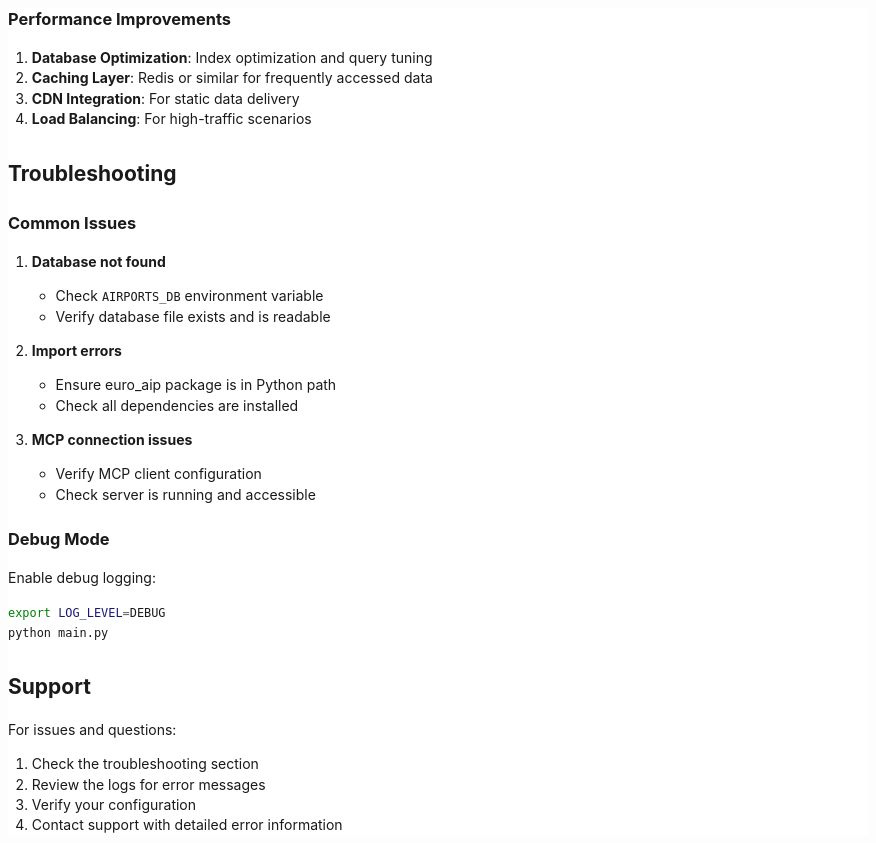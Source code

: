 ### Performance Improvements
1. **Database Optimization**: Index optimization and query tuning
2. **Caching Layer**: Redis or similar for frequently accessed data
3. **CDN Integration**: For static data delivery
4. **Load Balancing**: For high-traffic scenarios

## Troubleshooting

### Common Issues

1. **Database not found**
   - Check `AIRPORTS_DB` environment variable
   - Verify database file exists and is readable

2. **Import errors**
   - Ensure euro_aip package is in Python path
   - Check all dependencies are installed

3. **MCP connection issues**
   - Verify MCP client configuration
   - Check server is running and accessible

### Debug Mode
Enable debug logging:
```bash
export LOG_LEVEL=DEBUG
python main.py
```

## Support

For issues and questions:
1. Check the troubleshooting section
2. Review the logs for error messages
3. Verify your configuration
4. Contact support with detailed error information
